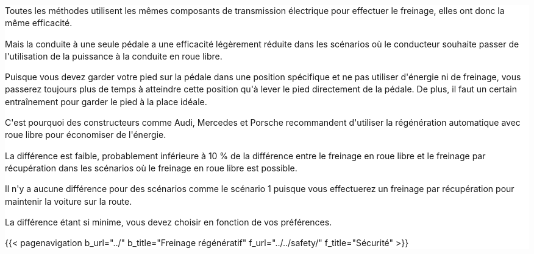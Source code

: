 Toutes les méthodes utilisent les mêmes composants de transmission électrique pour effectuer le freinage, elles ont donc la même efficacité.

Mais la conduite à une seule pédale a une efficacité légèrement réduite dans les scénarios où le conducteur souhaite passer de l'utilisation de la puissance à la conduite en roue libre.

Puisque vous devez garder votre pied sur la pédale dans une position spécifique et ne pas utiliser d'énergie ni de freinage, vous passerez toujours plus de temps à atteindre cette position qu'à lever le pied directement de la pédale. De plus, il faut un certain entraînement pour garder le pied à la place idéale.

C'est pourquoi des constructeurs comme Audi, Mercedes et Porsche recommandent d'utiliser la régénération automatique avec roue libre pour économiser de l'énergie.

La différence est faible, probablement inférieure à 10 % de la différence entre le freinage en roue libre et le freinage par récupération dans les scénarios où le freinage en roue libre est possible.

Il n'y a aucune différence pour des scénarios comme le scénario 1 puisque vous effectuerez un freinage par récupération pour maintenir la voiture sur la route.

La différence étant si minime, vous devez choisir en fonction de vos préférences.

{{< pagenavigation b_url="../" b_title="Freinage régénératif" f_url="../../safety/" f_title="Sécurité" >}}